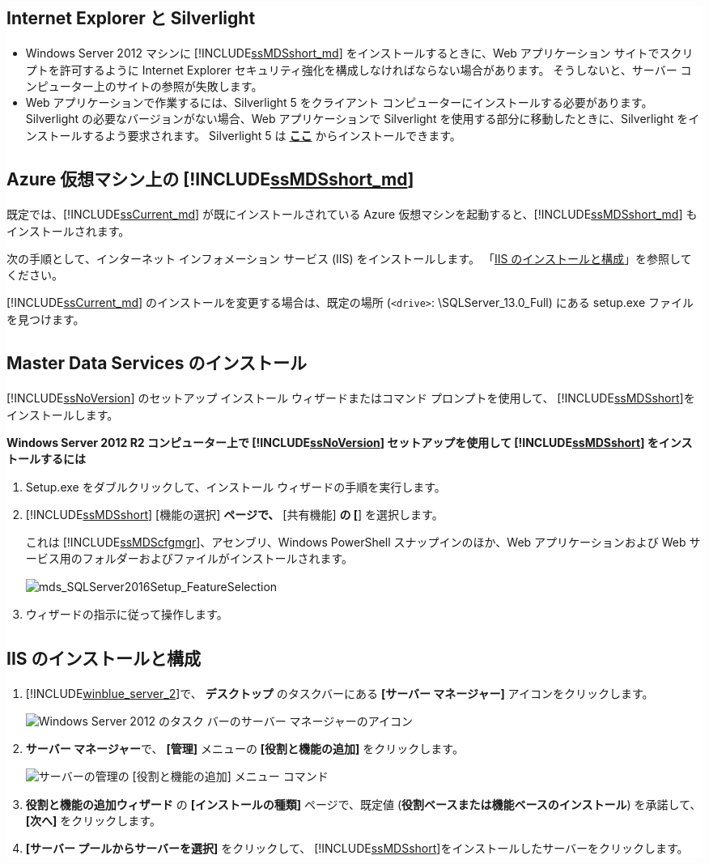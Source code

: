 ## <a name="internet-explorer-and-silverlight"></a>Internet Explorer と Silverlight
- Windows Server 2012 マシンに [!INCLUDE[ssMDSshort_md](../includes/ssmdsshort-md.md)] をインストールするときに、Web アプリケーション サイトでスクリプトを許可するように Internet Explorer セキュリティ強化を構成しなければならない場合があります。 そうしないと、サーバー コンピューター上のサイトの参照が失敗します。
- Web アプリケーションで作業するには、Silverlight 5 をクライアント コンピューターにインストールする必要があります。 Silverlight の必要なバージョンがない場合、Web アプリケーションで Silverlight を使用する部分に移動したときに、Silverlight をインストールするよう要求されます。 Silverlight 5 は **[ここ](https://www.microsoft.com/silverlight/)** からインストールできます。

## <a name="includessmdsshortmdincludesssmdsshort-mdmd-on-an-azure-virtual-machine"></a>Azure 仮想マシン上の [!INCLUDE[ssMDSshort_md](../includes/ssmdsshort-md.md)]
既定では、[!INCLUDE[ssCurrent_md](../includes/sscurrent-md.md)] が既にインストールされている Azure 仮想マシンを起動すると、[!INCLUDE[ssMDSshort_md](../includes/ssmdsshort-md.md)] もインストールされます。 

次の手順として、インターネット インフォメーション サービス (IIS) をインストールします。 「[IIS のインストールと構成](#InstallIIS)」を参照してください。 

[!INCLUDE[ssCurrent_md](../includes/sscurrent-md.md)] のインストールを変更する場合は、既定の場所 (`<drive>`: \SQLServer_13.0_Full) にある setup.exe ファイルを見つけます。
  
## <a name="InstallMDS"></a> Master Data Services のインストール  
 [!INCLUDE[ssNoVersion](../includes/ssnoversion-md.md)] のセットアップ インストール ウィザードまたはコマンド プロンプトを使用して、 [!INCLUDE[ssMDSshort](../includes/ssmdsshort-md.md)]をインストールします。  
  
 **Windows Server 2012 R2 コンピューター上で [!INCLUDE[ssNoVersion](../includes/ssnoversion-md.md)] セットアップを使用して [!INCLUDE[ssMDSshort](../includes/ssmdsshort-md.md)] をインストールするには**  
  
1.  Setup.exe をダブルクリックして、インストール ウィザードの手順を実行します。  
  
2.  [!INCLUDE[ssMDSshort](../includes/ssmdsshort-md.md)] [機能の選択] **ページで、** [共有機能] **の [**] を選択します。  
  
     これは [!INCLUDE[ssMDScfgmgr](../includes/ssmdscfgmgr-md.md)]、アセンブリ、Windows PowerShell スナップインのほか、Web アプリケーションおよび Web サービス用のフォルダーおよびファイルがインストールされます。  
  
     ![mds_SQLServer2016Setup_FeatureSelection](../master-data-services/media/mds-sqlserver2016setup-featureselection.png "mds_SQLServer2016Setup_FeatureSelection")  
  
3.  ウィザードの指示に従って操作します。  

## <a name="InstallIIS"></a> IIS のインストールと構成
  
1.  [!INCLUDE[winblue_server_2](../includes/winblue-server-2-md.md)]で、 **デスクトップ** のタスクバーにある **[サーバー マネージャー]** アイコンをクリックします。  
  
     ![Windows Server 2012 のタスク バーのサーバー マネージャーのアイコン](../master-data-services/media/mds-windowsservertaskbar-servermanagericon.png "Windows Server 2012 のタスク バーのサーバー マネージャーのアイコン")  
  
5.  **サーバー マネージャー**で、 **[管理]** メニューの **[役割と機能の追加]** をクリックします。  
   
     ![サーバーの管理の [役割と機能の追加] メニュー コマンド](../master-data-services/media/mds-servermanagerdashboard-addrolesfeaturesmenu.png "サーバーの管理の [役割と機能の追加] メニュー コマンド")  
  
6.  **役割と機能の追加ウィザード** の **[インストールの種類]** ページで、既定値 (**役割ベースまたは機能ベースのインストール**) を承諾して、 **[次へ]** をクリックします。  
  
7.  **[サーバー プールからサーバーを選択]** をクリックして、 [!INCLUDE[ssMDSshort](../includes/ssmdsshort-md.md)]をインストールしたサーバーをクリックします。  
  